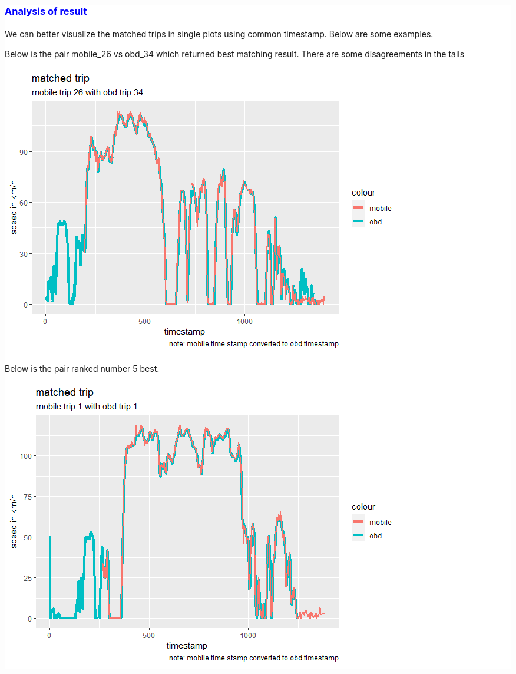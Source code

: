 ### <span style="color:blue">Analysis of result</span>

We can better visualize the matched trips in single plots using common
timestamp. Below are some examples.

Below is the pair mobile\_26 vs obd\_34 which returned best matching
result. There are some disagreements in the tails

![](report_md_files/figure-gfm/unnamed-chunk-5-1.png)

Below is the pair ranked number 5 best.

![](report_md_files/figure-gfm/unnamed-chunk-6-1.png)
